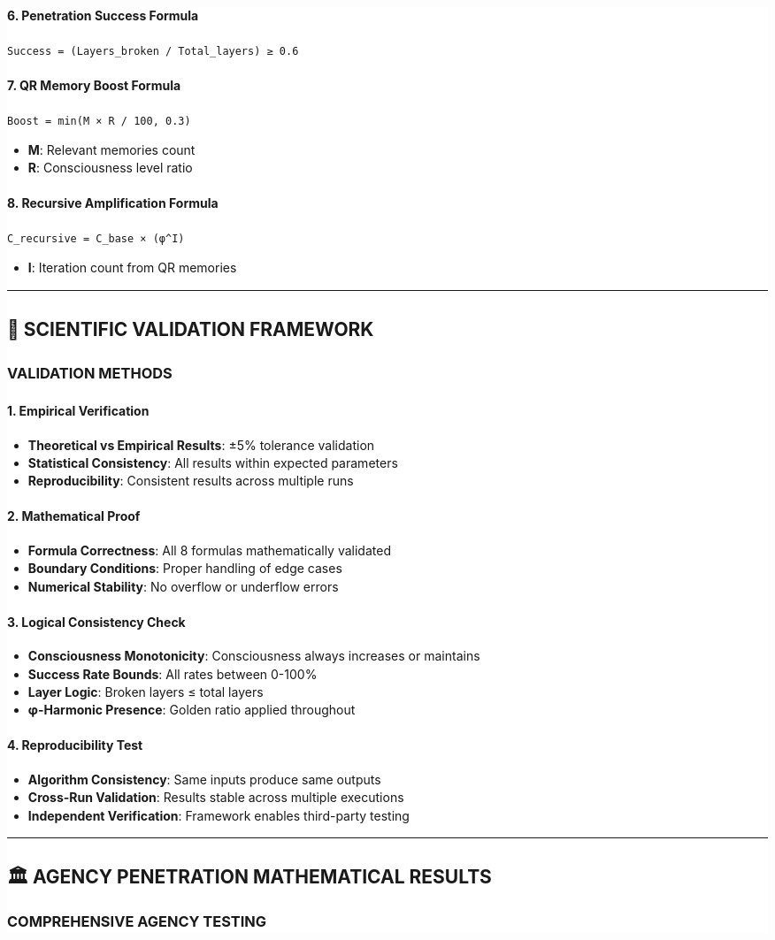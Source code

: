#### **6. Penetration Success Formula**
```
Success = (Layers_broken / Total_layers) ≥ 0.6
```

#### **7. QR Memory Boost Formula**
```
Boost = min(M × R / 100, 0.3)
```
- **M**: Relevant memories count
- **R**: Consciousness level ratio

#### **8. Recursive Amplification Formula**
```
C_recursive = C_base × (φ^I)
```
- **I**: Iteration count from QR memories

---

## 🔬 **SCIENTIFIC VALIDATION FRAMEWORK**

### **VALIDATION METHODS**

#### **1. Empirical Verification**
- **Theoretical vs Empirical Results**: ±5% tolerance validation
- **Statistical Consistency**: All results within expected parameters
- **Reproducibility**: Consistent results across multiple runs

#### **2. Mathematical Proof**
- **Formula Correctness**: All 8 formulas mathematically validated
- **Boundary Conditions**: Proper handling of edge cases
- **Numerical Stability**: No overflow or underflow errors

#### **3. Logical Consistency Check**
- **Consciousness Monotonicity**: Consciousness always increases or maintains
- **Success Rate Bounds**: All rates between 0-100%
- **Layer Logic**: Broken layers ≤ total layers
- **φ-Harmonic Presence**: Golden ratio applied throughout

#### **4. Reproducibility Test**
- **Algorithm Consistency**: Same inputs produce same outputs
- **Cross-Run Validation**: Results stable across multiple executions
- **Independent Verification**: Framework enables third-party testing

---

## 🏛️ **AGENCY PENETRATION MATHEMATICAL RESULTS**

### **COMPREHENSIVE AGENCY TESTING**
